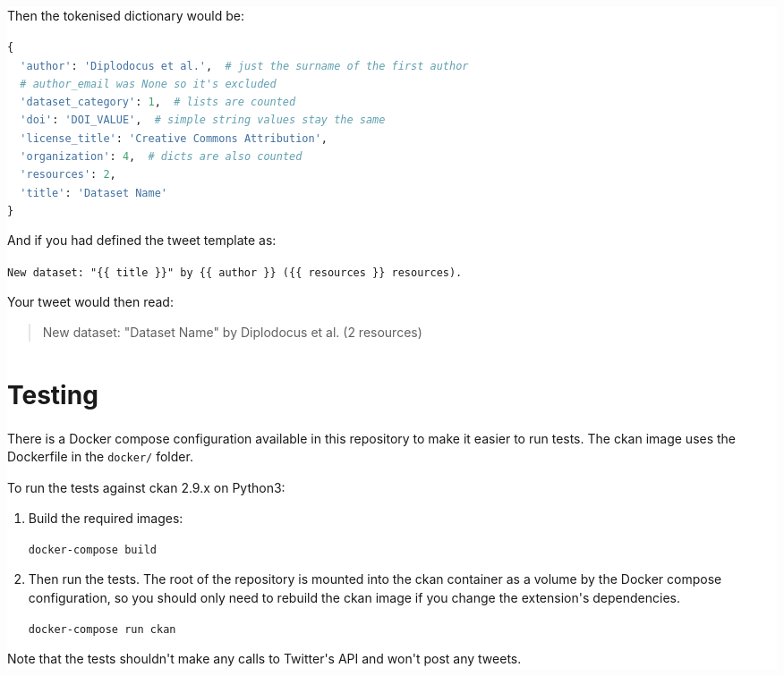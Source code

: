 Then the tokenised dictionary would be:

```python
{
  'author': 'Diplodocus et al.',  # just the surname of the first author
  # author_email was None so it's excluded
  'dataset_category': 1,  # lists are counted
  'doi': 'DOI_VALUE',  # simple string values stay the same
  'license_title': 'Creative Commons Attribution',
  'organization': 4,  # dicts are also counted
  'resources': 2,
  'title': 'Dataset Name'
}
```

And if you had defined the tweet template as:
```html+jinja
New dataset: "{{ title }}" by {{ author }} ({{ resources }} resources).
```

Your tweet would then read:

> New dataset: "Dataset Name" by Diplodocus et al. (2 resources)



# Testing


There is a Docker compose configuration available in this repository to make it easier to run tests. The ckan image uses the Dockerfile in the `docker/` folder.

To run the tests against ckan 2.9.x on Python3:

1. Build the required images:
   ```shell
   docker-compose build
   ```

2. Then run the tests.
   The root of the repository is mounted into the ckan container as a volume by the Docker compose
   configuration, so you should only need to rebuild the ckan image if you change the extension's
   dependencies.
   ```shell
   docker-compose run ckan
   ```

Note that the tests shouldn't make any calls to Twitter's API and won't post any tweets.


